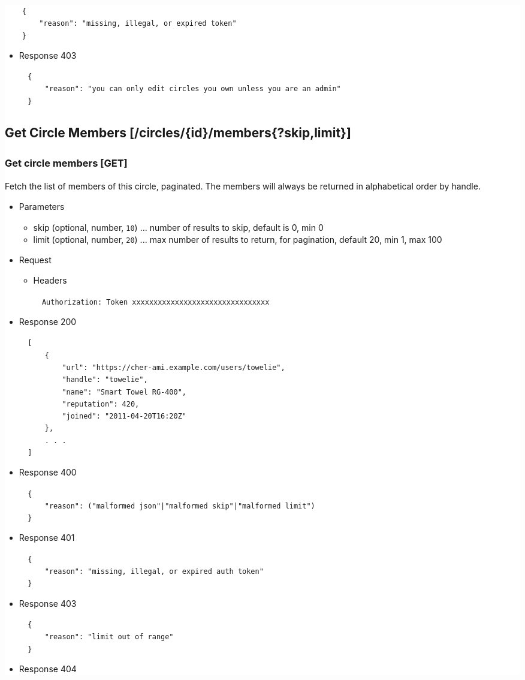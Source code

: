         {
            "reason": "missing, illegal, or expired token"
        }
+ Response 403

        {
            "reason": "you can only edit circles you own unless you are an admin"
        }



## Get Circle Members [/circles/{id}/members{?skip,limit}]



### Get circle members [GET]
Fetch the list of members of this circle, paginated. The members will always be returned in alphabetical order by handle.

+ Parameters
    + skip (optional, number, `10`) ... number of results to skip, default is 0, min 0
    + limit (optional, number, `20`) ... max number of results to return, for pagination, default 20, min 1, max 100

+ Request
    + Headers

            Authorization: Token xxxxxxxxxxxxxxxxxxxxxxxxxxxxxxxx
+ Response 200

        [
            {
                "url": "https://cher-ami.example.com/users/towelie",
                "handle": "towelie",
                "name": "Smart Towel RG-400",
                "reputation": 420,
                "joined": "2011-04-20T16:20Z"
            },
            . . .
        ]
+ Response 400

        {
            "reason": ("malformed json"|"malformed skip"|"malformed limit")
        }
+ Response 401

        {
            "reason": "missing, illegal, or expired auth token"
        }
+ Response 403

        {
            "reason": "limit out of range"
        }
+ Response 404
